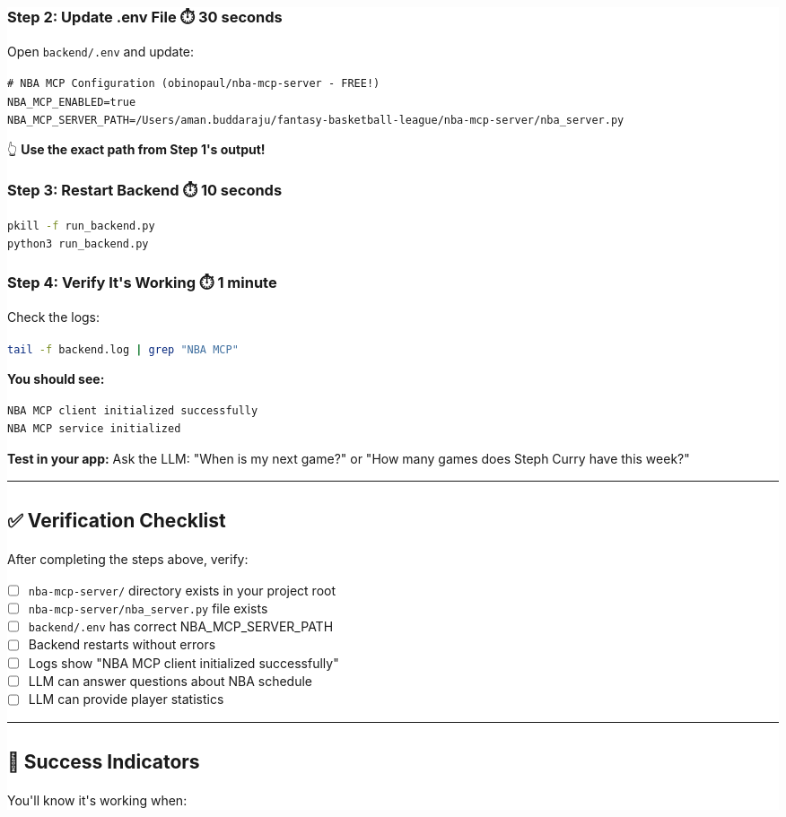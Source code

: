 ### Step 2: Update .env File ⏱️ 30 seconds

Open `backend/.env` and update:

```properties
# NBA MCP Configuration (obinopaul/nba-mcp-server - FREE!)
NBA_MCP_ENABLED=true
NBA_MCP_SERVER_PATH=/Users/aman.buddaraju/fantasy-basketball-league/nba-mcp-server/nba_server.py
```

👆 **Use the exact path from Step 1's output!**

### Step 3: Restart Backend ⏱️ 10 seconds

```bash
pkill -f run_backend.py
python3 run_backend.py
```

### Step 4: Verify It's Working ⏱️ 1 minute

Check the logs:

```bash
tail -f backend.log | grep "NBA MCP"
```

**You should see:**
```
NBA MCP client initialized successfully
NBA MCP service initialized
```

**Test in your app:**
Ask the LLM: "When is my next game?" or "How many games does Steph Curry have this week?"

---

## ✅ Verification Checklist

After completing the steps above, verify:

- [ ] `nba-mcp-server/` directory exists in your project root
- [ ] `nba-mcp-server/nba_server.py` file exists
- [ ] `backend/.env` has correct NBA_MCP_SERVER_PATH
- [ ] Backend restarts without errors
- [ ] Logs show "NBA MCP client initialized successfully"
- [ ] LLM can answer questions about NBA schedule
- [ ] LLM can provide player statistics

---

## 🎉 Success Indicators

You'll know it's working when:

